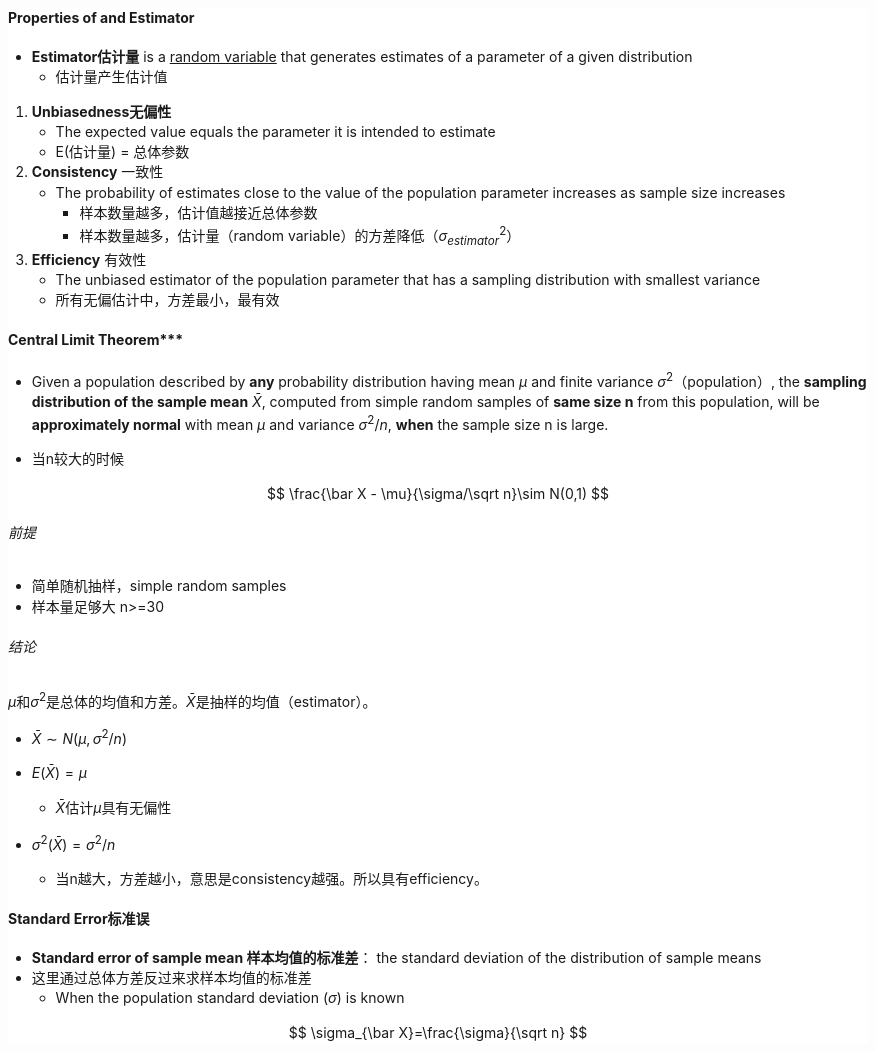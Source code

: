 #### Properties of and Estimator

- **Estimator估计量** is a <u>random variable</u> that generates estimates of a parameter of a given distribution
  - 估计量产生估计值


1. **Unbiasedness无偏性**
   - The expected value equals the parameter it is intended to estimate
   - E(估计量) = 总体参数
2. **Consistency** 一致性
   - The probability of estimates close to the value of the population parameter increases as sample size increases
     - 样本数量越多，估计值越接近总体参数
     - 样本数量越多，估计量（random variable）的方差降低（$\sigma^2_{estimator}$）
3. **Efficiency** 有效性
   - The unbiased estimator of the population parameter that has a sampling distribution with smallest variance
   - 所有无偏估计中，方差最小，最有效

#### Central Limit Theorem\*\*\*

- Given a population described by **any** probability distribution having mean $\mu$ and finite variance $\sigma^2$（population）, the **sampling distribution of the sample mean** $\bar X$, computed from simple random samples of **same size n**  from this population, will be **approximately normal** with mean $\mu$ and variance $\sigma^2/n$, **when** the sample size n is large.

- 当n较大的时候

$$
\frac{\bar X - \mu}{\sigma/\sqrt n}\sim N(0,1)
$$

###### 前提

- 简单随机抽样，simple random samples
- 样本量足够大 n>=30

###### 结论

$\mu$和$\sigma^2$是总体的均值和方差。$\bar X$是抽样的均值（estimator）。

- $\bar X\sim N(\mu, \sigma^2/n)$

- $E(\bar X)=\mu$
  - $\bar X$估计$\mu$具有无偏性
- $\sigma^2(\bar X)=\sigma^2/n$
  - 当n越大，方差越小，意思是consistency越强。所以具有efficiency。

####  Standard Error标准误

- **Standard error of sample mean 样本均值的标准差**： the standard deviation of the distribution of sample means
- 这里通过总体方差反过来求样本均值的标准差
  - When the population standard deviation ($\sigma$) is known

$$
\sigma_{\bar X}=\frac{\sigma}{\sqrt n}
$$
